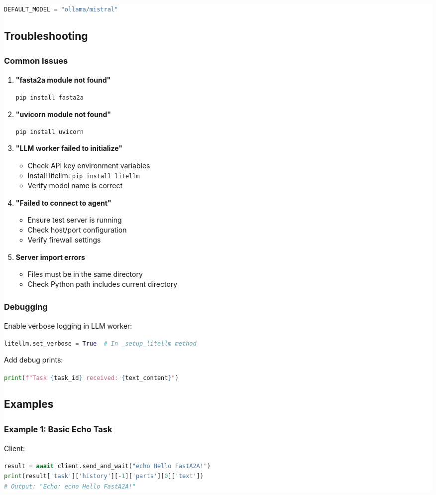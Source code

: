 ```python
DEFAULT_MODEL = "ollama/mistral"
```

## Troubleshooting

### Common Issues

1. **"fasta2a module not found"**
   ```bash
   pip install fasta2a
   ```

2. **"uvicorn module not found"**
   ```bash
   pip install uvicorn
   ```

3. **"LLM worker failed to initialize"**
   - Check API key environment variables
   - Install litellm: `pip install litellm`
   - Verify model name is correct

4. **"Failed to connect to agent"**
   - Ensure test server is running
   - Check host/port configuration
   - Verify firewall settings

5. **Server import errors**
   - Files must be in the same directory
   - Check Python path includes current directory

### Debugging

Enable verbose logging in LLM worker:
```python
litellm.set_verbose = True  # In _setup_litellm method
```

Add debug prints:
```python
print(f"Task {task_id} received: {text_content}")
```

## Examples

### Example 1: Basic Echo Task

Client:
```python
result = await client.send_and_wait("echo Hello FastA2A!")
print(result['task']['history'][-1]['parts'][0]['text'])
# Output: "Echo: echo Hello FastA2A!"
```
